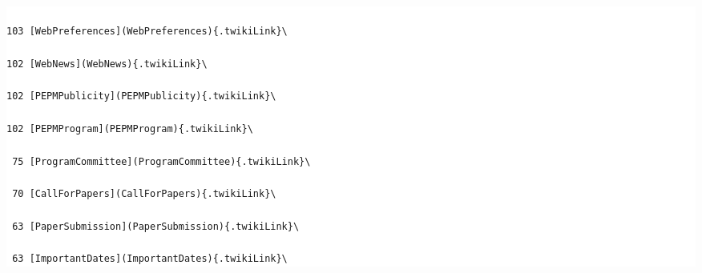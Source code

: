                                                                                                                                                                                                                                                                                                                                                                                                                                                                                                                                      103 [WebPreferences](WebPreferences){.twikiLink}\                                                                                                                                                  
                                                                                                                                                                                                                                                                                                                                                                                                                                                                                                                                     102 [WebNews](WebNews){.twikiLink}\                                                                                                                                                                
                                                                                                                                                                                                                                                                                                                                                                                                                                                                                                                                     102 [PEPMPublicity](PEPMPublicity){.twikiLink}\                                                                                                                                                    
                                                                                                                                                                                                                                                                                                                                                                                                                                                                                                                                     102 [PEPMProgram](PEPMProgram){.twikiLink}\                                                                                                                                                        
                                                                                                                                                                                                                                                                                                                                                                                                                                                                                                                                      75 [ProgramCommittee](ProgramCommittee){.twikiLink}\                                                                                                                                              
                                                                                                                                                                                                                                                                                                                                                                                                                                                                                                                                      70 [CallForPapers](CallForPapers){.twikiLink}\                                                                                                                                                    
                                                                                                                                                                                                                                                                                                                                                                                                                                                                                                                                      63 [PaperSubmission](PaperSubmission){.twikiLink}\                                                                                                                                                
                                                                                                                                                                                                                                                                                                                                                                                                                                                                                                                                      63 [ImportantDates](ImportantDates){.twikiLink}\                                                                                                                                                  